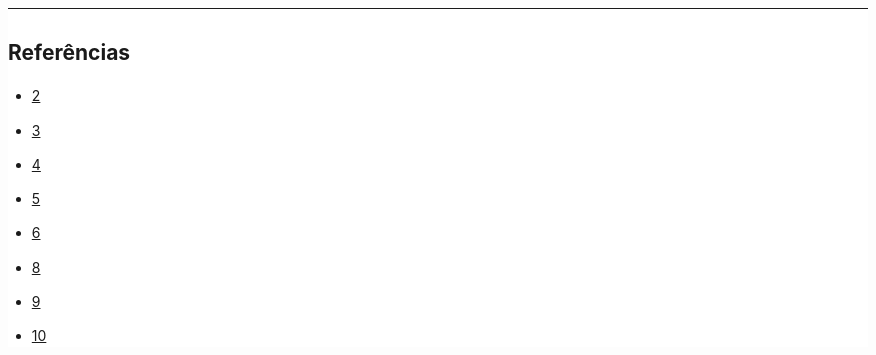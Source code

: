 ***
## Referências

- [2](https://en.wikipedia.org/wiki/Deferred_shading)
- [3](https://gamedevelopment.tutsplus.com/articles/forward-rendering-vs-deferred-rendering--gamedev-12342)
- [4](https://pt.qaz.wiki/wiki/Gouraud_shading)
- [5](https://www.scratchapixel.com/lessons/3d-basic-rendering/introduction-to-shading/shading-normals)
- [6](https://en.wikipedia.org/wiki/Vertex_normal)

- [8](https://unrealartoptimization.github.io/book/profiling/passes/)

- [9](https://legalizeadulthood.wordpress.com/the-direct3d-graphics-pipeline/)
- [10](https://thebookofshaders.com/)
